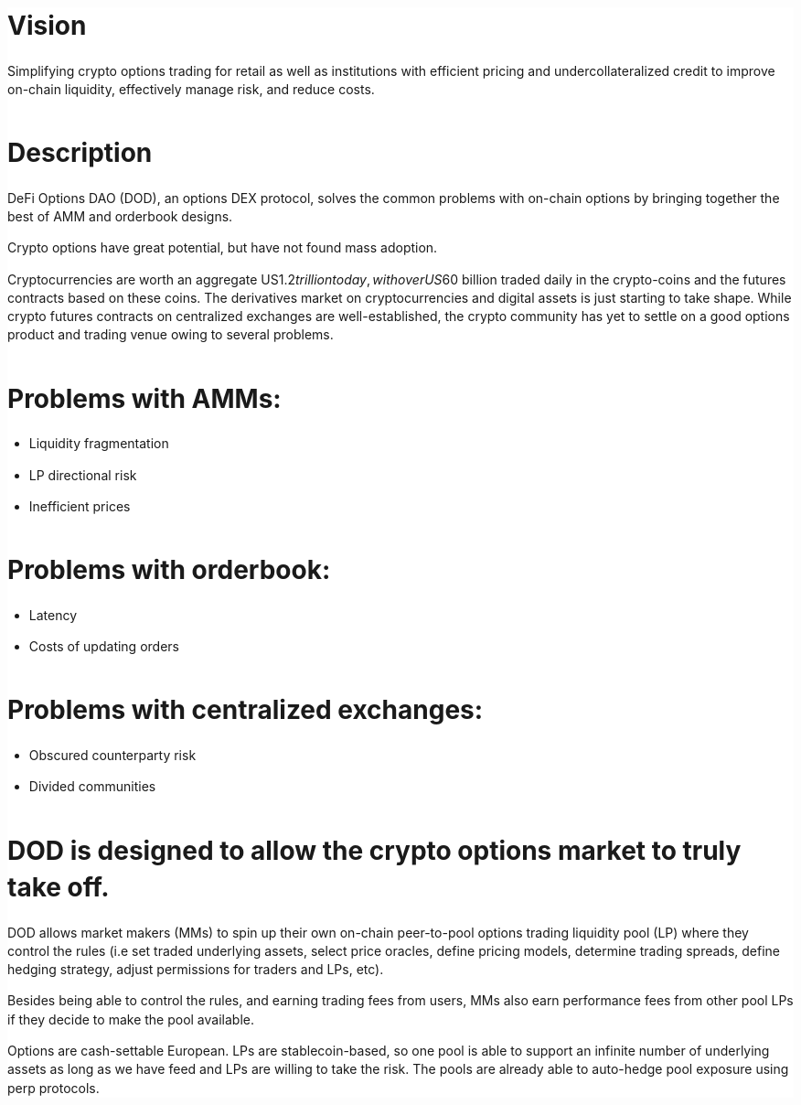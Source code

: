 # Vision

Simplifying crypto options trading for retail as well as institutions with efficient pricing and undercollateralized credit to improve on-chain liquidity, effectively manage risk, and reduce costs.

# Description

DeFi Options DAO (DOD), an options DEX protocol, solves the common problems with on-chain options by bringing together the best of AMM and orderbook designs.

Crypto options have great potential, but have not found mass adoption.

Cryptocurrencies are worth an aggregate US$1.2 trillion today, with over US$60 billion traded daily in the crypto-coins and the futures contracts based on these coins. The derivatives market on cryptocurrencies and digital assets is just starting to take shape. While crypto futures contracts on centralized exchanges are well-established, the crypto community has yet to settle on a good options product and trading venue owing to several problems.

# Problems with AMMs:

- Liquidity fragmentation

- LP directional risk

- Inefficient prices

# Problems with orderbook:

- Latency

- Costs of updating orders

# Problems with centralized exchanges:

- Obscured counterparty risk

- Divided communities

# DOD is designed to allow the crypto options market to truly take off.

DOD allows market makers (MMs) to spin up their own on-chain peer-to-pool options trading liquidity pool (LP) where they control the rules (i.e set traded underlying assets, select price oracles, define pricing models, determine trading spreads, define hedging strategy, adjust permissions for traders and LPs, etc).

Besides being able to control the rules, and earning trading fees from users, MMs also earn performance fees from other pool LPs if they decide to make the pool available.

Options are cash-settable European. LPs are stablecoin-based, so one pool is able to support an infinite number of underlying assets as long as we have feed and LPs are willing to take the risk. The pools are already able to auto-hedge pool exposure using perp protocols.
